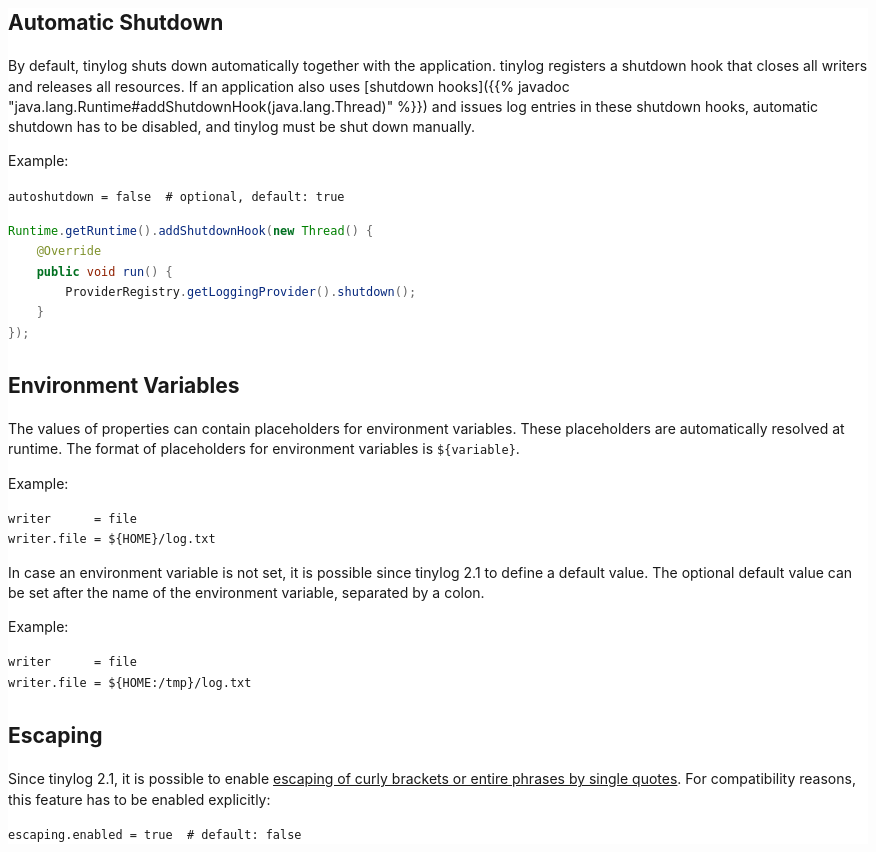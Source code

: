 ## Automatic Shutdown

By default, tinylog shuts down automatically together with the application. tinylog registers a shutdown hook that closes all writers and releases all resources. If an application also uses [shutdown hooks]({{% javadoc "java.lang.Runtime#addShutdownHook(java.lang.Thread)" %}}) and issues log entries in these shutdown hooks, automatic shutdown has to be disabled, and tinylog must be shut down manually.

Example:

```properties
autoshutdown = false  # optional, default: true
```

```java
Runtime.getRuntime().addShutdownHook(new Thread() {
    @Override
    public void run() {
        ProviderRegistry.getLoggingProvider().shutdown();
    }
});
```

## Environment Variables

The values of properties can contain placeholders for environment variables. These placeholders are automatically resolved at runtime. The format of placeholders for environment variables is `${variable}`.

Example:

```properties
writer      = file
writer.file = ${HOME}/log.txt
```

In case an environment variable is not set, it is possible since tinylog 2.1 to define a default value. The optional default value can be set after the name of the environment variable, separated by a colon.

Example:

```properties
writer      = file
writer.file = ${HOME:/tmp}/log.txt
```

## Escaping

Since tinylog 2.1, it is possible to enable [escaping of curly brackets or entire phrases by single quotes](logging#text-with-arguments). For compatibility reasons, this feature has to be enabled explicitly:

```properties
escaping.enabled = true  # default: false
```
